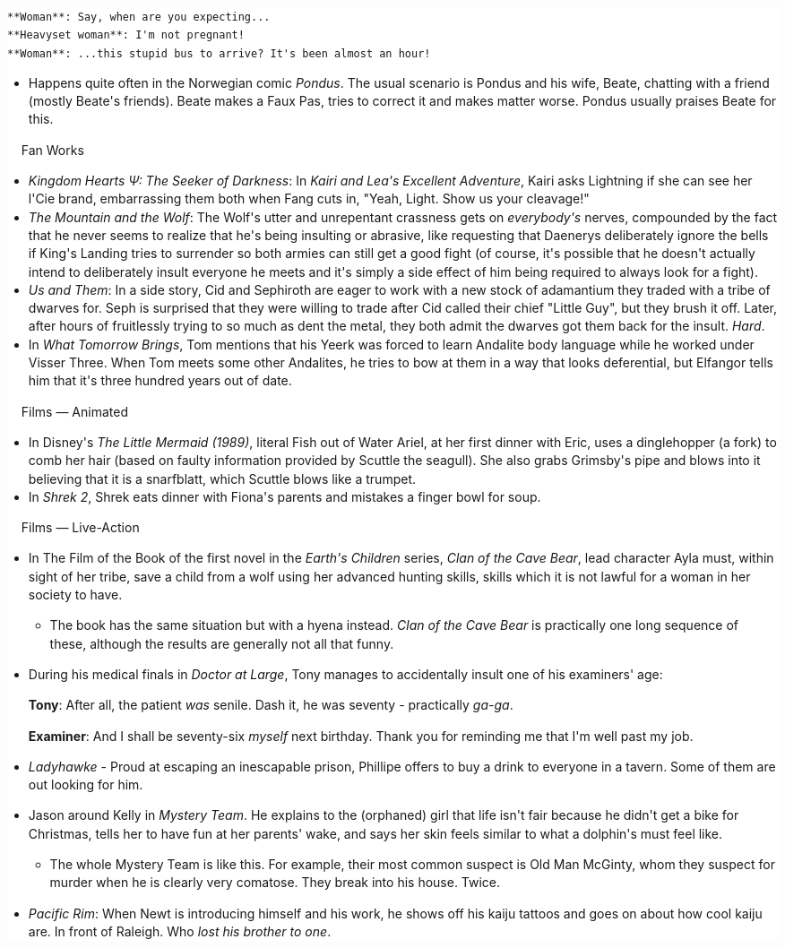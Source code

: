     **Woman**: Say, when are you expecting...  
    **Heavyset woman**: I'm not pregnant!  
    **Woman**: ...this stupid bus to arrive? It's been almost an hour!
    
-   Happens quite often in the Norwegian comic _Pondus_. The usual scenario is Pondus and his wife, Beate, chatting with a friend (mostly Beate's friends). Beate makes a Faux Pas, tries to correct it and makes matter worse. Pondus usually praises Beate for this.

    Fan Works 

-   _Kingdom Hearts Ψ: The Seeker of Darkness_: In _Kairi and Lea's Excellent Adventure_, Kairi asks Lightning if she can see her l'Cie brand, embarrassing them both when Fang cuts in, "Yeah, Light. Show us your cleavage!"
-   _The Mountain and the Wolf_: The Wolf's utter and unrepentant crassness gets on _everybody's_ nerves, compounded by the fact that he never seems to realize that he's being insulting or abrasive, like requesting that Daenerys deliberately ignore the bells if King's Landing tries to surrender so both armies can still get a good fight (of course, it's possible that he doesn't actually intend to deliberately insult everyone he meets and it's simply a side effect of him being required to always look for a fight).
-   _Us and Them_: In a side story, Cid and Sephiroth are eager to work with a new stock of adamantium they traded with a tribe of dwarves for. Seph is surprised that they were willing to trade after Cid called their chief "Little Guy", but they brush it off. Later, after hours of fruitlessly trying to so much as dent the metal, they both admit the dwarves got them back for the insult. _Hard_.
-   In _What Tomorrow Brings_, Tom mentions that his Yeerk was forced to learn Andalite body language while he worked under Visser Three. When Tom meets some other Andalites, he tries to bow at them in a way that looks deferential, but Elfangor tells him that it's three hundred years out of date.

    Films — Animated 

-   In Disney's _The Little Mermaid (1989)_, literal Fish out of Water Ariel, at her first dinner with Eric, uses a dinglehopper (a fork) to comb her hair (based on faulty information provided by Scuttle the seagull). She also grabs Grimsby's pipe and blows into it believing that it is a snarfblatt, which Scuttle blows like a trumpet.
-   In _Shrek 2_, Shrek eats dinner with Fiona's parents and mistakes a finger bowl for soup.

    Films — Live-Action 

-   In The Film of the Book of the first novel in the _Earth's Children_ series, _Clan of the Cave Bear_, lead character Ayla must, within sight of her tribe, save a child from a wolf using her advanced hunting skills, skills which it is not lawful for a woman in her society to have.
    -   The book has the same situation but with a hyena instead. _Clan of the Cave Bear_ is practically one long sequence of these, although the results are generally not all that funny.
-   During his medical finals in _Doctor at Large_, Tony manages to accidentally insult one of his examiners' age:
    
    **Tony**: After all, the patient _was_ senile. Dash it, he was seventy - practically _ga-ga_.
    
    **Examiner**: And I shall be seventy-six _myself_ next birthday. Thank you for reminding me that I'm well past my job.
    
-   _Ladyhawke_ - Proud at escaping an inescapable prison, Phillipe offers to buy a drink to everyone in a tavern. Some of them are out looking for him.
-   Jason around Kelly in _Mystery Team_. He explains to the (orphaned) girl that life isn't fair because he didn't get a bike for Christmas, tells her to have fun at her parents' wake, and says her skin feels similar to what a dolphin's must feel like.
    -   The whole Mystery Team is like this. For example, their most common suspect is Old Man McGinty, whom they suspect for murder when he is clearly very comatose. They break into his house. Twice.
-   _Pacific Rim_: When Newt is introducing himself and his work, he shows off his kaiju tattoos and goes on about how cool kaiju are. In front of Raleigh. Who _lost his brother to one_.
    